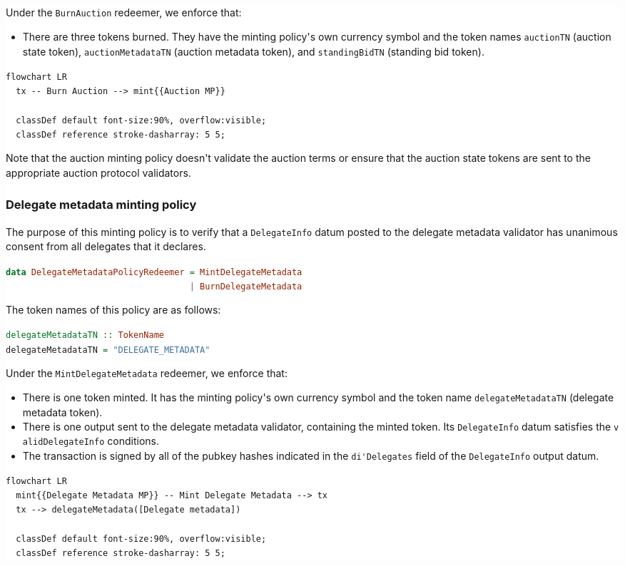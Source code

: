 Under the `BurnAuction` redeemer, we enforce that:

- There are three tokens burned.
They have the minting policy's own currency symbol
and the token names
`auctionTN` (auction state token),
`auctionMetadataTN` (auction metadata token),
and `standingBidTN` (standing bid token).

```mermaid
flowchart LR
  tx -- Burn Auction --> mint{{Auction MP}}

  classDef default font-size:90%, overflow:visible;
  classDef reference stroke-dasharray: 5 5;
```

Note that the auction minting policy doesn't validate the auction terms
or ensure that the auction state tokens are sent
to the appropriate auction protocol validators.

### Delegate metadata minting policy

The purpose of this minting policy is to verify that
a `DelegateInfo` datum posted to the delegate metadata validator
has unanimous consent from all delegates that it declares.

```haskell
data DelegateMetadataPolicyRedeemer = MintDelegateMetadata
                                    | BurnDelegateMetadata
```

The token names of this policy are as follows:

```haskell
delegateMetadataTN :: TokenName
delegateMetadataTN = "DELEGATE_METADATA"
```

Under the `MintDelegateMetadata` redeemer, we enforce that:

- There is one token minted.
It has the minting policy's own currency symbol
and the token name `delegateMetadataTN` (delegate metadata token).
- There is one output sent to the delegate metadata validator,
containing the minted token.
Its `DelegateInfo` datum satisfies the `validDelegateInfo` conditions.
- The transaction is signed by all of the pubkey hashes
indicated in the `di'Delegates` field of the `DelegateInfo` output datum.

```mermaid
flowchart LR
  mint{{Delegate Metadata MP}} -- Mint Delegate Metadata --> tx
  tx --> delegateMetadata([Delegate metadata])

  classDef default font-size:90%, overflow:visible;
  classDef reference stroke-dasharray: 5 5;
```
